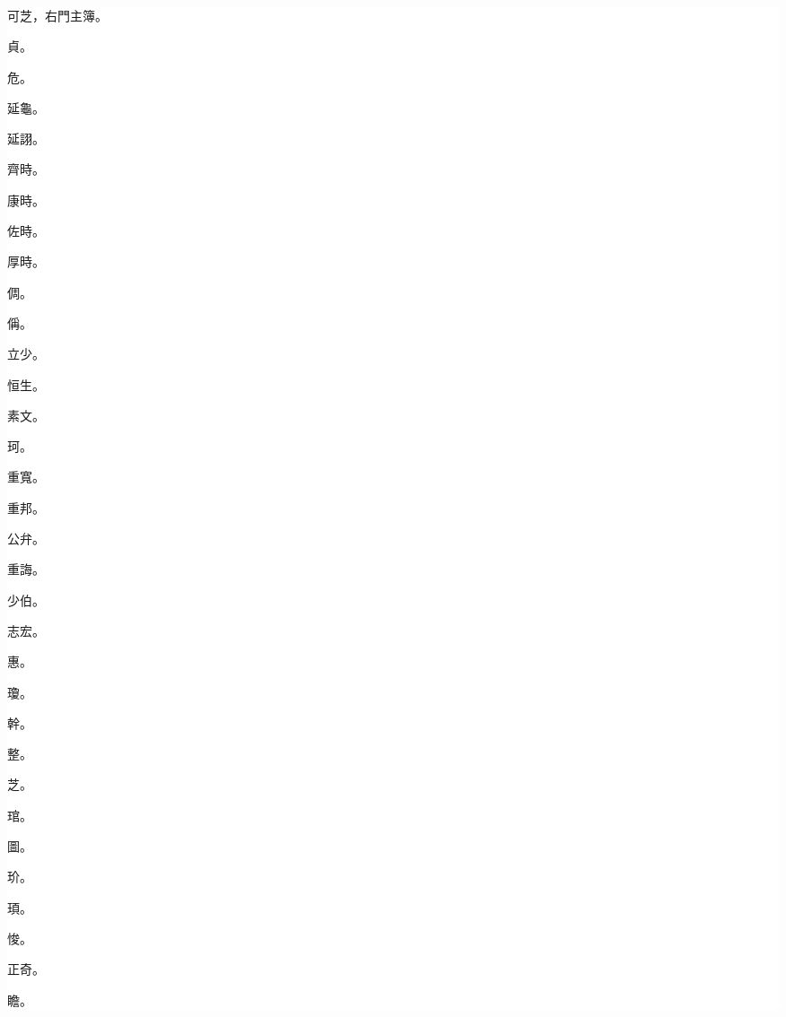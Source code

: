 可芝，右門主簿。

貞。

危。

延龜。

延詡。

齊時。

康時。

佐時。

厚時。

倜。

偁。

立少。

恒生。

素文。

珂。

重寬。

重邦。

公弁。

重誨。

少伯。

志宏。

惠。

瓊。

幹。

整。

芝。

琯。

圖。

玠。

頊。

悛。

正奇。

瞻。
